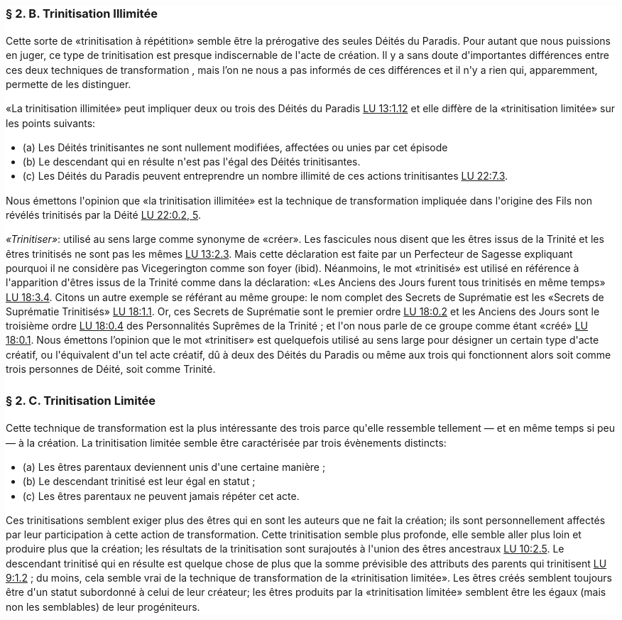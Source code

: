 ### § 2. B. Trinitisation Illimitée

Cette sorte de «trinitisation à répétition» semble être la prérogative des seules Déités du Paradis. Pour autant que nous puissions en juger, ce type de trinitisation est presque indiscernable de l'acte de création. Il y a sans doute d'importantes différences entre ces deux techniques de transformation , mais l’on ne nous a pas informés de ces différences et il n'y a rien qui, apparemment, permette de les distinguer.

«La trinitisation illimitée» peut impliquer deux ou trois des Déités du Paradis [LU 13:1.12](/fr/The_Urantia_Book/13#p1_12) et elle diffère de la «trinitisation limitée» sur les points suivants:
- (a) Les Déités trinitisantes ne sont nullement modifiées, affectées ou unies par cet épisode
- (b) Le descendant qui en résulte n'est pas l'égal des Déités trinitisantes.
- (c) Les Déités du Paradis peuvent entreprendre un nombre illimité de ces actions trinitisantes [LU 22:7.3](/fr/The_Urantia_Book/22#p7_3).

Nous émettons l'opinion que «la trinitisation illimitée» est la technique de transformation impliquée dans l'origine des Fils non révélés trinitisés par la Déité [LU 22:0.2, 5](/fr/The_Urantia_Book/22#p0_2).

_«Trinitiser»_: utilisé au sens large comme synonyme de «créer». Les fascicules nous disent que les êtres issus de la Trinité et les êtres trinitisés ne sont pas les mêmes [LU 13:2.3](/fr/The_Urantia_Book/13#p2_3). Mais cette déclaration est faite par un Perfecteur de Sagesse expliquant pourquoi il ne considère pas Vicegerington comme son foyer (ibid). Néanmoins, le mot «trinitisé» est utilisé en référence à l'apparition d'êtres issus de la Trinité comme dans la déclaration: «Les Anciens des Jours furent tous trinitisés en même temps» [LU 18:3.4](/fr/The_Urantia_Book/18#p3_4). Citons un autre exemple se référant au même groupe: le nom complet des Secrets de Suprématie est les «Secrets de Suprématie Trinitisés» [LU 18:1.1](/fr/The_Urantia_Book/18#p1_1). Or, ces Secrets de Suprématie sont le premier ordre [LU 18:0.2](/fr/The_Urantia_Book/18#p0_2) et les Anciens des Jours sont le troisième ordre [LU 18:0.4](/fr/The_Urantia_Book/18#p0_4) des Personnalités Suprêmes de la Trinité ; et l'on nous parle de ce groupe comme étant «créé» [LU 18:0.1](/fr/The_Urantia_Book/18#p0_1). Nous émettons l’opinion que le mot «trinitiser» est quelquefois utilisé au sens large pour désigner un certain type d'acte créatif, ou l'équivalent d'un tel acte créatif, dû à deux des Déités du Paradis ou même aux trois qui fonctionnent alors soit comme trois personnes de Déité, soit comme Trinité.

### § 2. C. Trinitisation Limitée

Cette technique de transformation est la plus intéressante des trois parce qu'elle ressemble tellement — et en même temps si peu — à la création. La trinitisation limitée semble être caractérisée par trois évènements distincts:
- (a) Les êtres parentaux deviennent unis d'une certaine manière ;
- (b) Le descendant trinitisé est leur égal en statut ;
- (c) Les êtres parentaux ne peuvent jamais répéter cet acte.

Ces trinitisations semblent exiger plus des êtres qui en sont les auteurs que ne fait la création; ils sont personnellement affectés par leur participation à cette action de transformation. Cette trinitisation semble plus profonde, elle semble aller plus loin et produire plus que la création; les résultats de la trinitisation sont surajoutés à l'union des êtres ancestraux [LU 10:2.5](/fr/The_Urantia_Book/10#p2_5). Le descendant trinitisé qui en résulte est quelque chose de plus que la somme prévisible des attributs des parents qui trinitisent [LU 9:1.2](/fr/The_Urantia_Book/9#p1_2) ; du moins, cela semble vrai de la technique de transformation de la «trinitisation limitée». Les êtres créés semblent toujours être d'un statut subordonné à celui de leur créateur; les êtres produits par la «trinitisation limitée» semblent être les égaux (mais non les semblables) de leur progéniteurs.
